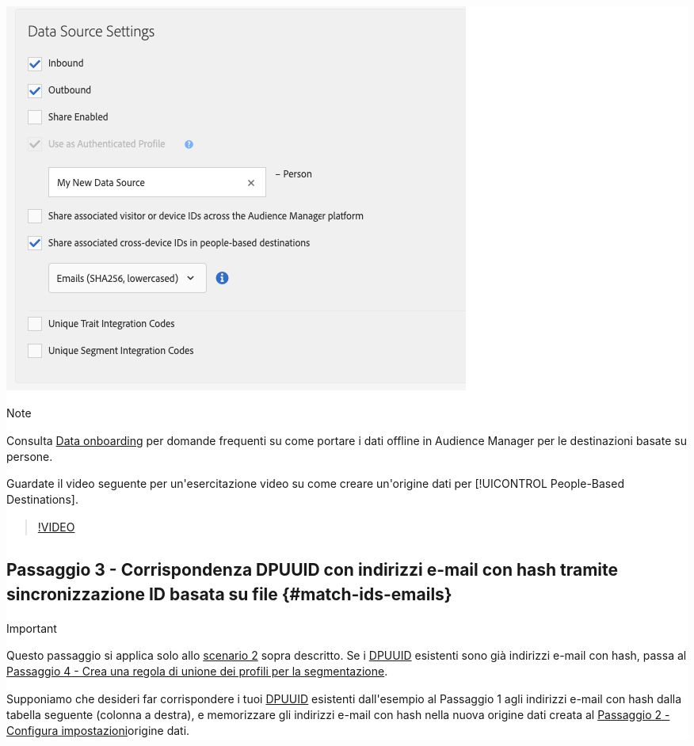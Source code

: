    ![pbd-datasource-settings](assets/pbd-ds-config.png)

   >[!NOTE]
   >
   > Consulta [Data onboarding](people-based-destinations-prerequisites.md#data-onboarding) per domande frequenti su come portare i dati offline in Audience Manager per le destinazioni basate su persone.

Guardate il video seguente per un&#39;esercitazione video su come creare un&#39;origine dati per [!UICONTROL People-Based Destinations].

>[!VIDEO](https://video.tv.adobe.com/v/29006/)

## Passaggio 3 - Corrispondenza DPUUID con indirizzi e-mail con hash tramite sincronizzazione ID basata su file {#match-ids-emails}

>[!IMPORTANT]
>
> Questo passaggio si applica solo allo [scenario 2](people-based-destinations-workflow-offline.md#configure-data-source-settings) sopra descritto. Se i [DPUUID](../../reference/ids-in-aam.md) esistenti sono già indirizzi e-mail con hash, passa al [Passaggio 4 - Crea una regola di unione dei profili per la segmentazione](#create-profile-merge-rule).

Supponiamo che desideri far corrispondere i tuoi [DPUUID](../../reference/ids-in-aam.md) esistenti dall&#39;esempio al Passaggio 1 agli indirizzi e-mail con hash dalla tabella seguente (colonna a destra), e memorizzare gli indirizzi e-mail con hash nella nuova origine dati creata al [Passaggio 2 - Configura impostazioni](#configure-data-source-settings)origine dati.

